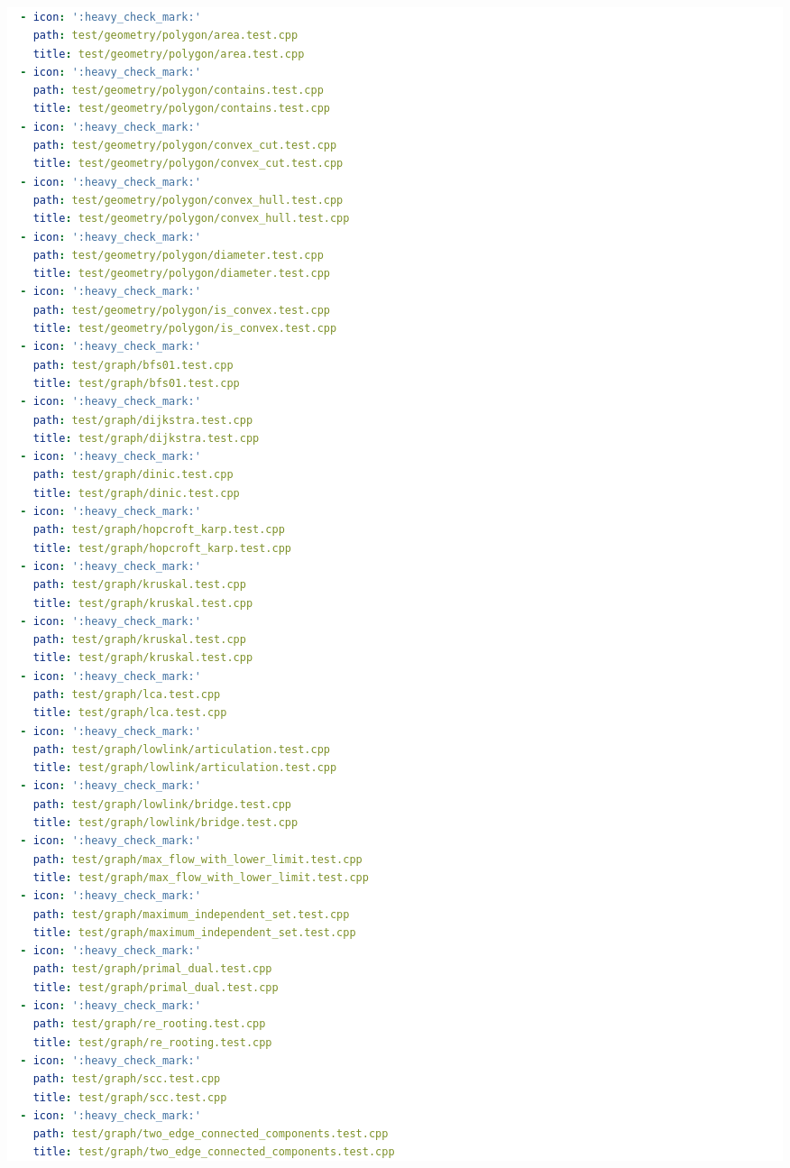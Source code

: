 ```yaml
  - icon: ':heavy_check_mark:'
    path: test/geometry/polygon/area.test.cpp
    title: test/geometry/polygon/area.test.cpp
  - icon: ':heavy_check_mark:'
    path: test/geometry/polygon/contains.test.cpp
    title: test/geometry/polygon/contains.test.cpp
  - icon: ':heavy_check_mark:'
    path: test/geometry/polygon/convex_cut.test.cpp
    title: test/geometry/polygon/convex_cut.test.cpp
  - icon: ':heavy_check_mark:'
    path: test/geometry/polygon/convex_hull.test.cpp
    title: test/geometry/polygon/convex_hull.test.cpp
  - icon: ':heavy_check_mark:'
    path: test/geometry/polygon/diameter.test.cpp
    title: test/geometry/polygon/diameter.test.cpp
  - icon: ':heavy_check_mark:'
    path: test/geometry/polygon/is_convex.test.cpp
    title: test/geometry/polygon/is_convex.test.cpp
  - icon: ':heavy_check_mark:'
    path: test/graph/bfs01.test.cpp
    title: test/graph/bfs01.test.cpp
  - icon: ':heavy_check_mark:'
    path: test/graph/dijkstra.test.cpp
    title: test/graph/dijkstra.test.cpp
  - icon: ':heavy_check_mark:'
    path: test/graph/dinic.test.cpp
    title: test/graph/dinic.test.cpp
  - icon: ':heavy_check_mark:'
    path: test/graph/hopcroft_karp.test.cpp
    title: test/graph/hopcroft_karp.test.cpp
  - icon: ':heavy_check_mark:'
    path: test/graph/kruskal.test.cpp
    title: test/graph/kruskal.test.cpp
  - icon: ':heavy_check_mark:'
    path: test/graph/kruskal.test.cpp
    title: test/graph/kruskal.test.cpp
  - icon: ':heavy_check_mark:'
    path: test/graph/lca.test.cpp
    title: test/graph/lca.test.cpp
  - icon: ':heavy_check_mark:'
    path: test/graph/lowlink/articulation.test.cpp
    title: test/graph/lowlink/articulation.test.cpp
  - icon: ':heavy_check_mark:'
    path: test/graph/lowlink/bridge.test.cpp
    title: test/graph/lowlink/bridge.test.cpp
  - icon: ':heavy_check_mark:'
    path: test/graph/max_flow_with_lower_limit.test.cpp
    title: test/graph/max_flow_with_lower_limit.test.cpp
  - icon: ':heavy_check_mark:'
    path: test/graph/maximum_independent_set.test.cpp
    title: test/graph/maximum_independent_set.test.cpp
  - icon: ':heavy_check_mark:'
    path: test/graph/primal_dual.test.cpp
    title: test/graph/primal_dual.test.cpp
  - icon: ':heavy_check_mark:'
    path: test/graph/re_rooting.test.cpp
    title: test/graph/re_rooting.test.cpp
  - icon: ':heavy_check_mark:'
    path: test/graph/scc.test.cpp
    title: test/graph/scc.test.cpp
  - icon: ':heavy_check_mark:'
    path: test/graph/two_edge_connected_components.test.cpp
    title: test/graph/two_edge_connected_components.test.cpp
```